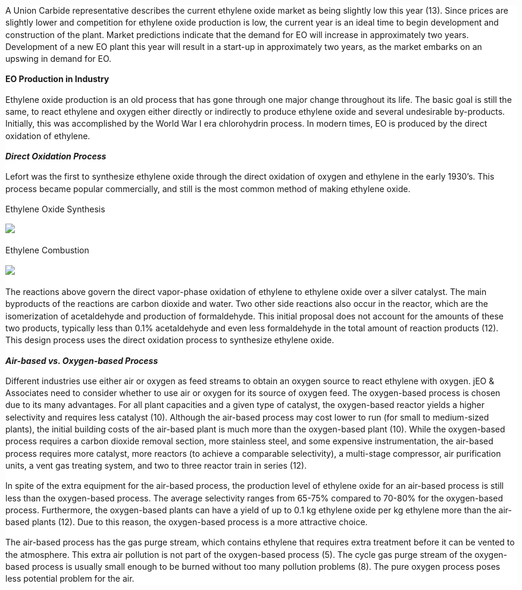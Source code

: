 A Union Carbide representative describes the current ethylene oxide market as being slightly low this year (13). Since prices are slightly lower and competition for ethylene oxide production is low, the current year is an ideal time to begin development and construction of the plant. Market predictions indicate that the demand for EO will increase in approximately two years. Development of a new EO plant this year will result in a start-up in approximately two years, as the market embarks on an upswing in demand for EO.

**EO Production in Industry**

Ethylene oxide production is an old process that has gone through one major change throughout its life. The basic goal is still the same, to react ethylene and oxygen either directly or indirectly to produce ethylene oxide and several undesirable by-products. Initially, this was accomplished by the World War I era chlorohydrin process. In modern times, EO is produced by the direct oxidation of ethylene.

***Direct Oxidation Process***

Lefort was the first to synthesize ethylene oxide through the direct oxidation of oxygen and ethylene in the early 1930’s. This process became popular commercially, and still is the most common method of making ethylene oxide.

Ethylene Oxide Synthesis

![](molakirlee.github.io/attachment/Ethylene_Oxide_Reactor_System/images/image2.gif)

Ethylene Combustion

![](molakirlee.github.io/attachment/Ethylene_Oxide_Reactor_System/images/image3.gif)

The reactions above govern the direct vapor-phase oxidation of ethylene to ethylene oxide over a silver catalyst. The main byproducts of the reactions are carbon dioxide and water. Two other side reactions also occur in the reactor, which are the isomerization of acetaldehyde and production of formaldehyde. This initial proposal does not account for the amounts of these two products, typically less than 0.1% acetaldehyde and even less formaldehyde in the total amount of reaction products (12). This design process uses the direct oxidation process to synthesize ethylene oxide.

***Air-based vs. Oxygen-based Process***

Different industries use either air or oxygen as feed streams to obtain an oxygen source to react ethylene with oxygen. jEO & Associates need to consider whether to use air or oxygen for its source of oxygen feed. The oxygen-based process is chosen due to its many advantages. For all plant capacities and a given type of catalyst, the oxygen-based reactor yields a higher selectivity and requires less catalyst (10). Although the air-based process may cost lower to run (for small to medium-sized plants), the initial building costs of the air-based plant is much more than the oxygen-based plant (10). While the oxygen-based process requires a carbon dioxide removal section, more stainless steel, and some expensive instrumentation, the air-based process requires more catalyst, more reactors (to achieve a comparable selectivity), a multi-stage compressor, air purification units, a vent gas treating system, and two to three reactor train in series (12).

In spite of the extra equipment for the air-based process, the production level of ethylene oxide for an air-based process is still less than the oxygen-based process. The average selectivity ranges from 65-75% compared to 70-80% for the oxygen-based process. Furthermore, the oxygen-based plants can have a yield of up to 0.1 kg ethylene oxide per kg ethylene more than the air-based plants (12). Due to this reason, the oxygen-based process is a more attractive choice.

The air-based process has the gas purge stream, which contains ethylene that requires extra treatment before it can be vented to the atmosphere. This extra air pollution is not part of the oxygen-based process (5). The cycle gas purge stream of the oxygen-based process is usually small enough to be burned without too many pollution problems (8). The pure oxygen process poses less potential problem for the air.
